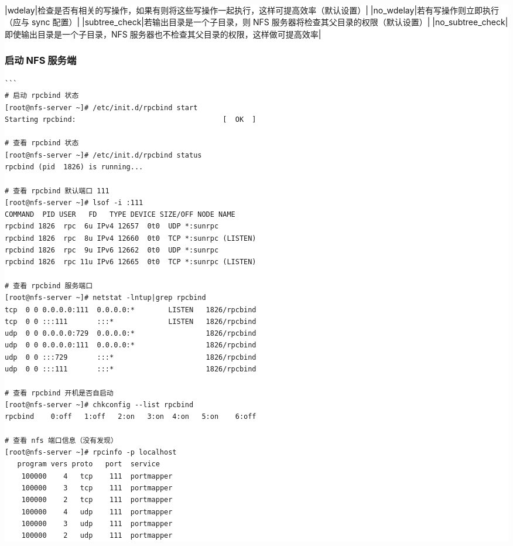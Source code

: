 |wdelay|检查是否有相关的写操作，如果有则将这些写操作一起执行，这样可提高效率（默认设置）|
|no_wdelay|若有写操作则立即执行（应与 sync 配置）|
|subtree_check|若输出目录是一个子目录，则 NFS 服务器将检查其父目录的权限（默认设置）|
|no_subtree_check|即使输出目录是一个子目录，NFS 服务器也不检查其父目录的权限，这样做可提高效率|

### 启动 NFS 服务端

    ```
    # 启动 rpcbind 状态
    [root@nfs-server ~]# /etc/init.d/rpcbind start
    Starting rpcbind:                                   [  OK  ]

    # 查看 rpcbind 状态
    [root@nfs-server ~]# /etc/init.d/rpcbind status
    rpcbind (pid  1826) is running...

    # 查看 rpcbind 默认端口 111
    [root@nfs-server ~]# lsof -i :111
    COMMAND  PID USER   FD   TYPE DEVICE SIZE/OFF NODE NAME
    rpcbind 1826  rpc  6u IPv4 12657  0t0  UDP *:sunrpc
    rpcbind 1826  rpc  8u IPv4 12660  0t0  TCP *:sunrpc (LISTEN)
    rpcbind 1826  rpc  9u IPv6 12662  0t0  UDP *:sunrpc
    rpcbind 1826  rpc 11u IPv6 12665  0t0  TCP *:sunrpc (LISTEN)

    # 查看 rpcbind 服务端口
    [root@nfs-server ~]# netstat -lntup|grep rpcbind
    tcp  0 0 0.0.0.0:111  0.0.0.0:*        LISTEN   1826/rpcbind
    tcp  0 0 :::111       :::*             LISTEN   1826/rpcbind
    udp  0 0 0.0.0.0:729  0.0.0.0:*                 1826/rpcbind
    udp  0 0 0.0.0.0:111  0.0.0.0:*                 1826/rpcbind
    udp  0 0 :::729       :::*                      1826/rpcbind
    udp  0 0 :::111       :::*                      1826/rpcbind

    # 查看 rpcbind 开机是否自启动
    [root@nfs-server ~]# chkconfig --list rpcbind
    rpcbind    0:off   1:off   2:on   3:on  4:on   5:on    6:off

    # 查看 nfs 端口信息（没有发现）
    [root@nfs-server ~]# rpcinfo -p localhost
       program vers proto   port  service
        100000    4   tcp    111  portmapper
        100000    3   tcp    111  portmapper
        100000    2   tcp    111  portmapper
        100000    4   udp    111  portmapper
        100000    3   udp    111  portmapper
        100000    2   udp    111  portmapper
